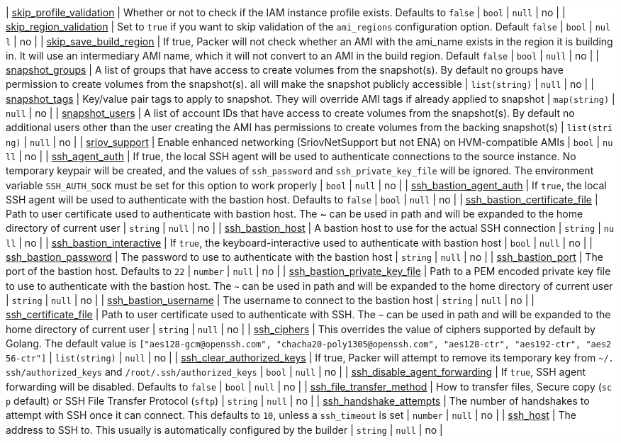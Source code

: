 | <a name="input_skip_profile_validation"></a> [skip\_profile\_validation](#input\_skip\_profile\_validation) | Whether or not to check if the IAM instance profile exists. Defaults to `false` | `bool` | `null` | no |
| <a name="input_skip_region_validation"></a> [skip\_region\_validation](#input\_skip\_region\_validation) | Set to `true` if you want to skip validation of the `ami_regions` configuration option. Default `false` | `bool` | `null` | no |
| <a name="input_skip_save_build_region"></a> [skip\_save\_build\_region](#input\_skip\_save\_build\_region) | If true, Packer will not check whether an AMI with the ami\_name exists in the region it is building in. It will use an intermediary AMI name, which it will not convert to an AMI in the build region. Default `false` | `bool` | `null` | no |
| <a name="input_snapshot_groups"></a> [snapshot\_groups](#input\_snapshot\_groups) | A list of groups that have access to create volumes from the snapshot(s). By default no groups have permission to create volumes from the snapshot(s). all will make the snapshot publicly accessible | `list(string)` | `null` | no |
| <a name="input_snapshot_tags"></a> [snapshot\_tags](#input\_snapshot\_tags) | Key/value pair tags to apply to snapshot. They will override AMI tags if already applied to snapshot | `map(string)` | `null` | no |
| <a name="input_snapshot_users"></a> [snapshot\_users](#input\_snapshot\_users) | A list of account IDs that have access to create volumes from the snapshot(s). By default no additional users other than the user creating the AMI has permissions to create volumes from the backing snapshot(s) | `list(string)` | `null` | no |
| <a name="input_sriov_support"></a> [sriov\_support](#input\_sriov\_support) | Enable enhanced networking (SriovNetSupport but not ENA) on HVM-compatible AMIs | `bool` | `null` | no |
| <a name="input_ssh_agent_auth"></a> [ssh\_agent\_auth](#input\_ssh\_agent\_auth) | If true, the local SSH agent will be used to authenticate connections to the source instance. No temporary keypair will be created, and the values of `ssh_password` and `ssh_private_key_file` will be ignored. The environment variable `SSH_AUTH_SOCK` must be set for this option to work properly | `bool` | `null` | no |
| <a name="input_ssh_bastion_agent_auth"></a> [ssh\_bastion\_agent\_auth](#input\_ssh\_bastion\_agent\_auth) | If `true`, the local SSH agent will be used to authenticate with the bastion host. Defaults to `false` | `bool` | `null` | no |
| <a name="input_ssh_bastion_certificate_file"></a> [ssh\_bastion\_certificate\_file](#input\_ssh\_bastion\_certificate\_file) | Path to user certificate used to authenticate with bastion host. The ~ can be used in path and will be expanded to the home directory of current user | `string` | `null` | no |
| <a name="input_ssh_bastion_host"></a> [ssh\_bastion\_host](#input\_ssh\_bastion\_host) | A bastion host to use for the actual SSH connection | `string` | `null` | no |
| <a name="input_ssh_bastion_interactive"></a> [ssh\_bastion\_interactive](#input\_ssh\_bastion\_interactive) | If `true`, the keyboard-interactive used to authenticate with bastion host | `bool` | `null` | no |
| <a name="input_ssh_bastion_password"></a> [ssh\_bastion\_password](#input\_ssh\_bastion\_password) | The password to use to authenticate with the bastion host | `string` | `null` | no |
| <a name="input_ssh_bastion_port"></a> [ssh\_bastion\_port](#input\_ssh\_bastion\_port) | The port of the bastion host. Defaults to `22` | `number` | `null` | no |
| <a name="input_ssh_bastion_private_key_file"></a> [ssh\_bastion\_private\_key\_file](#input\_ssh\_bastion\_private\_key\_file) | Path to a PEM encoded private key file to use to authenticate with the bastion host. The `~` can be used in path and will be expanded to the home directory of current user | `string` | `null` | no |
| <a name="input_ssh_bastion_username"></a> [ssh\_bastion\_username](#input\_ssh\_bastion\_username) | The username to connect to the bastion host | `string` | `null` | no |
| <a name="input_ssh_certificate_file"></a> [ssh\_certificate\_file](#input\_ssh\_certificate\_file) | Path to user certificate used to authenticate with SSH. The `~` can be used in path and will be expanded to the home directory of current user | `string` | `null` | no |
| <a name="input_ssh_ciphers"></a> [ssh\_ciphers](#input\_ssh\_ciphers) | This overrides the value of ciphers supported by default by Golang. The default value is `["aes128-gcm@openssh.com", "chacha20-poly1305@openssh.com", "aes128-ctr", "aes192-ctr", "aes256-ctr"]` | `list(string)` | `null` | no |
| <a name="input_ssh_clear_authorized_keys"></a> [ssh\_clear\_authorized\_keys](#input\_ssh\_clear\_authorized\_keys) | If true, Packer will attempt to remove its temporary key from `~/.ssh/authorized_keys` and `/root/.ssh/authorized_keys` | `bool` | `null` | no |
| <a name="input_ssh_disable_agent_forwarding"></a> [ssh\_disable\_agent\_forwarding](#input\_ssh\_disable\_agent\_forwarding) | If `true`, SSH agent forwarding will be disabled. Defaults to `false` | `bool` | `null` | no |
| <a name="input_ssh_file_transfer_method"></a> [ssh\_file\_transfer\_method](#input\_ssh\_file\_transfer\_method) | How to transfer files, Secure copy (`scp` default) or SSH File Transfer Protocol (`sftp`) | `string` | `null` | no |
| <a name="input_ssh_handshake_attempts"></a> [ssh\_handshake\_attempts](#input\_ssh\_handshake\_attempts) | The number of handshakes to attempt with SSH once it can connect. This defaults to `10`, unless a `ssh_timeout` is set | `number` | `null` | no |
| <a name="input_ssh_host"></a> [ssh\_host](#input\_ssh\_host) | The address to SSH to. This usually is automatically configured by the builder | `string` | `null` | no |